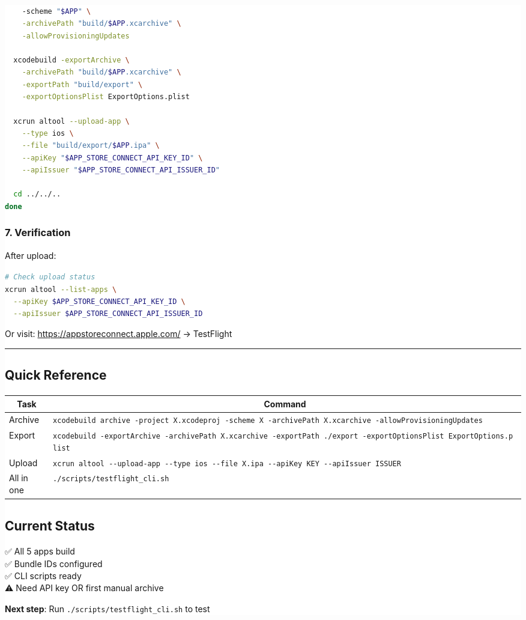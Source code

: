 ```bash
    -scheme "$APP" \
    -archivePath "build/$APP.xcarchive" \
    -allowProvisioningUpdates
  
  xcodebuild -exportArchive \
    -archivePath "build/$APP.xcarchive" \
    -exportPath "build/export" \
    -exportOptionsPlist ExportOptions.plist
  
  xcrun altool --upload-app \
    --type ios \
    --file "build/export/$APP.ipa" \
    --apiKey "$APP_STORE_CONNECT_API_KEY_ID" \
    --apiIssuer "$APP_STORE_CONNECT_API_ISSUER_ID"
  
  cd ../../..
done
```

### 7. Verification

After upload:
```bash
# Check upload status
xcrun altool --list-apps \
  --apiKey $APP_STORE_CONNECT_API_KEY_ID \
  --apiIssuer $APP_STORE_CONNECT_API_ISSUER_ID
```

Or visit: https://appstoreconnect.apple.com/ → TestFlight

---

## Quick Reference

| Task | Command |
|------|---------|
| Archive | `xcodebuild archive -project X.xcodeproj -scheme X -archivePath X.xcarchive -allowProvisioningUpdates` |
| Export | `xcodebuild -exportArchive -archivePath X.xcarchive -exportPath ./export -exportOptionsPlist ExportOptions.plist` |
| Upload | `xcrun altool --upload-app --type ios --file X.ipa --apiKey KEY --apiIssuer ISSUER` |
| All in one | `./scripts/testflight_cli.sh` |

## Current Status

✅ All 5 apps build  
✅ Bundle IDs configured  
✅ CLI scripts ready  
⚠️ Need API key OR first manual archive  

**Next step**: Run `./scripts/testflight_cli.sh` to test

